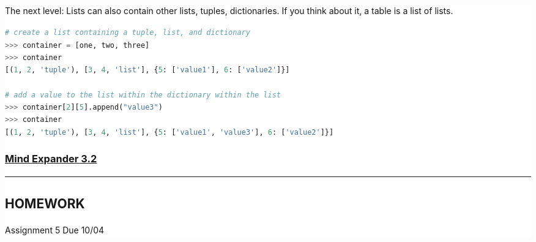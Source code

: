 The next level: Lists can also contain other lists, tuples, dictionaries.  If you think about it, a table is a list of lists.
  ```python
  # create a list containing a tuple, list, and dictionary
  >>> container = [one, two, three]
  >>> container
  [(1, 2, 'tuple'), [3, 4, 'list'], {5: ['value1'], 6: ['value2']}]

  # add a value to the list within the dictionary within the list
  >>> container[2][5].append("value3")
  >>> container
  [(1, 2, 'tuple'), [3, 4, 'list'], {5: ['value1', 'value3'], 6: ['value2']}]
  ```

### [Mind Expander 3.2](https://forms.office.com/Pages/ResponsePage.aspx?id=8frLNKZngUepylFOslULZlFZdbyVx8RLiPt1GobhHnlUMzdVVkQwTlRQMENSVTQ5S0dUT0c1NFgwRi4u)

---


## HOMEWORK
Assignment 5  Due 10/04  

